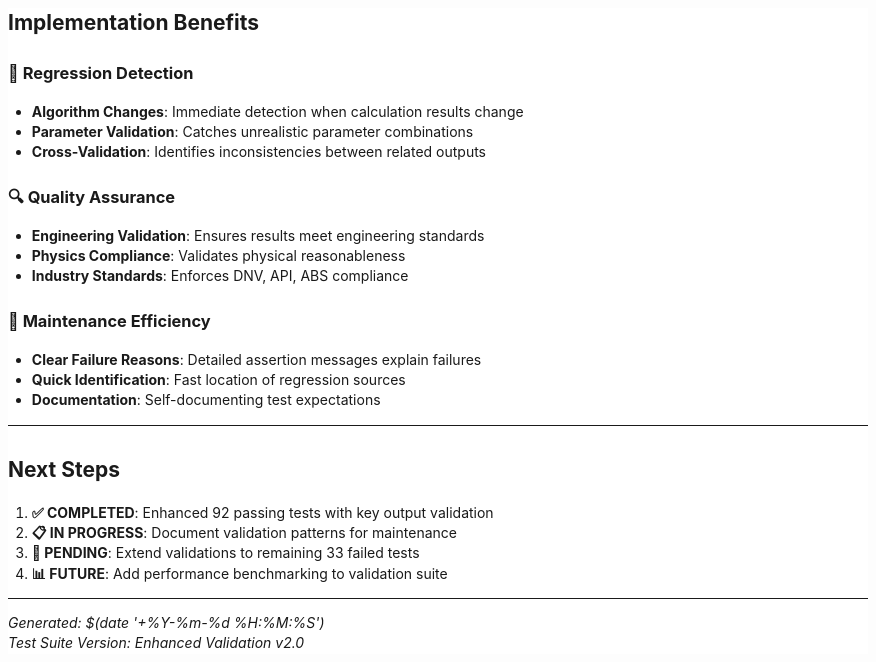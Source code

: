 ## Implementation Benefits

### 🎯 **Regression Detection**
- **Algorithm Changes**: Immediate detection when calculation results change
- **Parameter Validation**: Catches unrealistic parameter combinations
- **Cross-Validation**: Identifies inconsistencies between related outputs

### 🔍 **Quality Assurance** 
- **Engineering Validation**: Ensures results meet engineering standards
- **Physics Compliance**: Validates physical reasonableness
- **Industry Standards**: Enforces DNV, API, ABS compliance

### 🚀 **Maintenance Efficiency**
- **Clear Failure Reasons**: Detailed assertion messages explain failures
- **Quick Identification**: Fast location of regression sources
- **Documentation**: Self-documenting test expectations

---

## Next Steps

1. **✅ COMPLETED**: Enhanced 92 passing tests with key output validation
2. **📋 IN PROGRESS**: Document validation patterns for maintenance
3. **🔄 PENDING**: Extend validations to remaining 33 failed tests
4. **📊 FUTURE**: Add performance benchmarking to validation suite

---

*Generated: $(date '+%Y-%m-%d %H:%M:%S')*  
*Test Suite Version: Enhanced Validation v2.0*